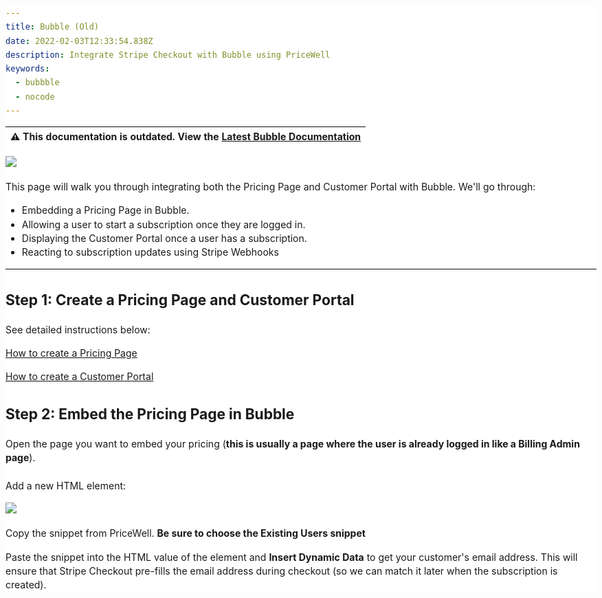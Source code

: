 ```yaml
---
title: Bubble (Old)
date: 2022-02-03T12:33:54.838Z
description: Integrate Stripe Checkout with Bubble using PriceWell
keywords:
  - bubbble
  - nocode
---
```


| ⚠️  This documentation is outdated. View the [Latest Bubble Documentation](/integrations/bubble)   |
|-----------------------------------------|

[![](https://s3-eu-central-1.amazonaws.com/euc-cdn.freshdesk.com/data/helpdesk/attachments/production/80027919545/original/3SYGmmCAAkBhhmd9_ct4dyRAeHK46k6teQ.png?1628064213)](https://s3-eu-central-1.amazonaws.com/euc-cdn.freshdesk.com/data/helpdesk/attachments/production/80027919545/original/3SYGmmCAAkBhhmd9_ct4dyRAeHK46k6teQ.png?1628064213)

This page will walk you through integrating both the Pricing Page and Customer Portal with Bubble. We'll go through:

* Embedding a Pricing Page in Bubble.
* Allowing a user to start a subscription once they are logged in.
* Displaying the Customer Portal once a user has a subscription.
* Reacting to subscription updates using Stripe Webhooks

- - -

## Step 1: Create a Pricing Page and Customer Portal

See detailed instructions below:

[How to create a Pricing Page](https://pricewell.freshdesk.com/a/solutions/articles/80000600056)

[How to create a Customer Portal](https://pricewell.freshdesk.com/a/solutions/articles/80000658397)

## Step 2: Embed the Pricing Page in Bubble

Open the page you want to embed your pricing (**this is usually a page where the user is already logged in like a Billing Admin page**).\
\
Add a new HTML element:

[![](https://s3-eu-central-1.amazonaws.com/euc-cdn.freshdesk.com/data/helpdesk/attachments/production/80028012043/original/B7p4lYgLK5ArdE37NVbft4uQdDncihnsVg.png?1628079553)](https://s3-eu-central-1.amazonaws.com/euc-cdn.freshdesk.com/data/helpdesk/attachments/production/80028012043/original/B7p4lYgLK5ArdE37NVbft4uQdDncihnsVg.png?1628079553)

Copy the snippet from PriceWell. **Be sure to choose the Existing Users snippet**

[](https://s3-eu-central-1.amazonaws.com/euc-cdn.freshdesk.com/data/helpdesk/attachments/production/80028013703/original/Y3JoIGjNOCwshdnpVkwMqbMd_mdMSLsE3g.png?1628079850)

Paste the snippet into the HTML value of the element and **Insert Dynamic Data** to get your customer's email address. This will ensure that Stripe Checkout pre-fills the email address during checkout (so we can match it later when the subscription is created).
